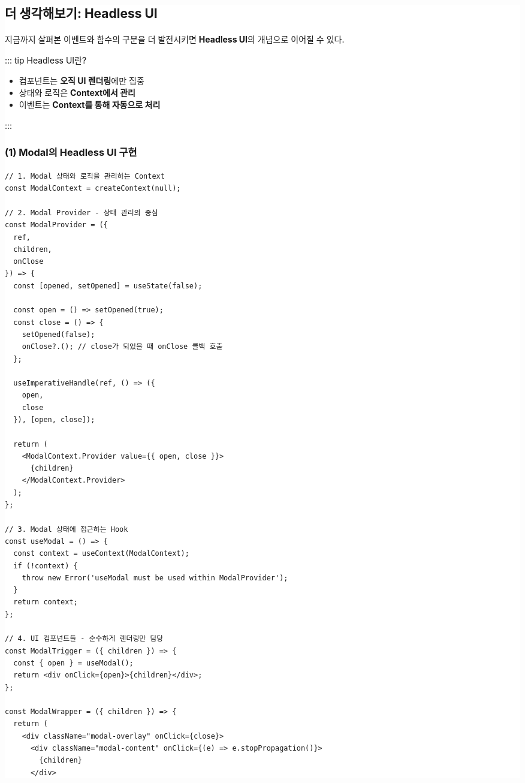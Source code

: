 ## 더 생각해보기: Headless UI 

지금까지 살펴본 이벤트와 함수의 구분을 더 발전시키면 **Headless UI**의 개념으로 이어질 수 있다.

::: tip Headless UI란?

- 컴포넌트는 **오직 UI 렌더링**에만 집중
- 상태와 로직은 **Context에서 관리**
- 이벤트는 **Context를 통해 자동으로 처리**

::: 

### (1) Modal의 Headless UI 구현

```tsx
// 1. Modal 상태와 로직을 관리하는 Context
const ModalContext = createContext(null);

// 2. Modal Provider - 상태 관리의 중심
const ModalProvider = ({
  ref,
  children,
  onClose
}) => {
  const [opened, setOpened] = useState(false);
  
  const open = () => setOpened(true);
  const close = () => {
    setOpened(false);
    onClose?.(); // close가 되었을 때 onClose 콜백 호출
  };
  
  useImperativeHandle(ref, () => ({
    open,
    close
  }), [open, close]);
  
  return (
    <ModalContext.Provider value={{ open, close }}>
      {children}
    </ModalContext.Provider>
  );
};

// 3. Modal 상태에 접근하는 Hook
const useModal = () => {
  const context = useContext(ModalContext);
  if (!context) {
    throw new Error('useModal must be used within ModalProvider');
  }
  return context;
};

// 4. UI 컴포넌트들 - 순수하게 렌더링만 담당
const ModalTrigger = ({ children }) => {
  const { open } = useModal();
  return <div onClick={open}>{children}</div>;
};

const ModalWrapper = ({ children }) => {
  return (
    <div className="modal-overlay" onClick={close}>
      <div className="modal-content" onClick={(e) => e.stopPropagation()}>
        {children}
      </div>
```